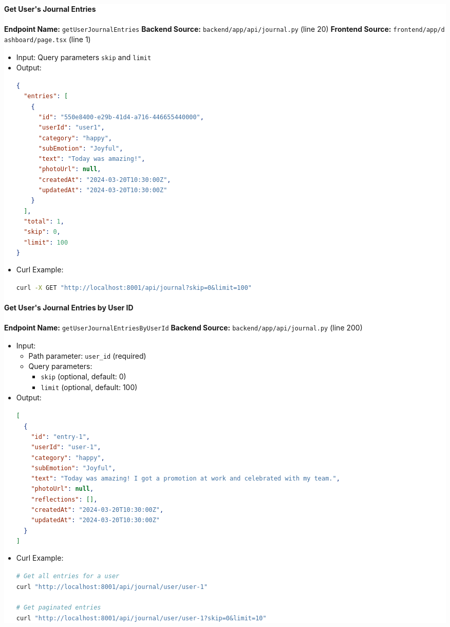 #### Get User's Journal Entries
**Endpoint Name:** `getUserJournalEntries`
**Backend Source:** `backend/app/api/journal.py` (line 20)
**Frontend Source:** `frontend/app/dashboard/page.tsx` (line 1)
- Input: Query parameters `skip` and `limit`
- Output:
  ```json
  {
    "entries": [
      {
        "id": "550e8400-e29b-41d4-a716-446655440000",
        "userId": "user1",
        "category": "happy",
        "subEmotion": "Joyful",
        "text": "Today was amazing!",
        "photoUrl": null,
        "createdAt": "2024-03-20T10:30:00Z",
        "updatedAt": "2024-03-20T10:30:00Z"
      }
    ],
    "total": 1,
    "skip": 0,
    "limit": 100
  }
  ```
- Curl Example:
  ```bash
  curl -X GET "http://localhost:8001/api/journal?skip=0&limit=100"
  ```

#### Get User's Journal Entries by User ID
**Endpoint Name:** `getUserJournalEntriesByUserId`
**Backend Source:** `backend/app/api/journal.py` (line 200)
- Input:
  - Path parameter: `user_id` (required)
  - Query parameters:
    - `skip` (optional, default: 0)
    - `limit` (optional, default: 100)
- Output:
  ```json
  [
    {
      "id": "entry-1",
      "userId": "user-1",
      "category": "happy",
      "subEmotion": "Joyful",
      "text": "Today was amazing! I got a promotion at work and celebrated with my team.",
      "photoUrl": null,
      "reflections": [],
      "createdAt": "2024-03-20T10:30:00Z",
      "updatedAt": "2024-03-20T10:30:00Z"
    }
  ]
  ```
- Curl Example:
  ```bash
  # Get all entries for a user
  curl "http://localhost:8001/api/journal/user/user-1"

  # Get paginated entries
  curl "http://localhost:8001/api/journal/user/user-1?skip=0&limit=10"
  ```
